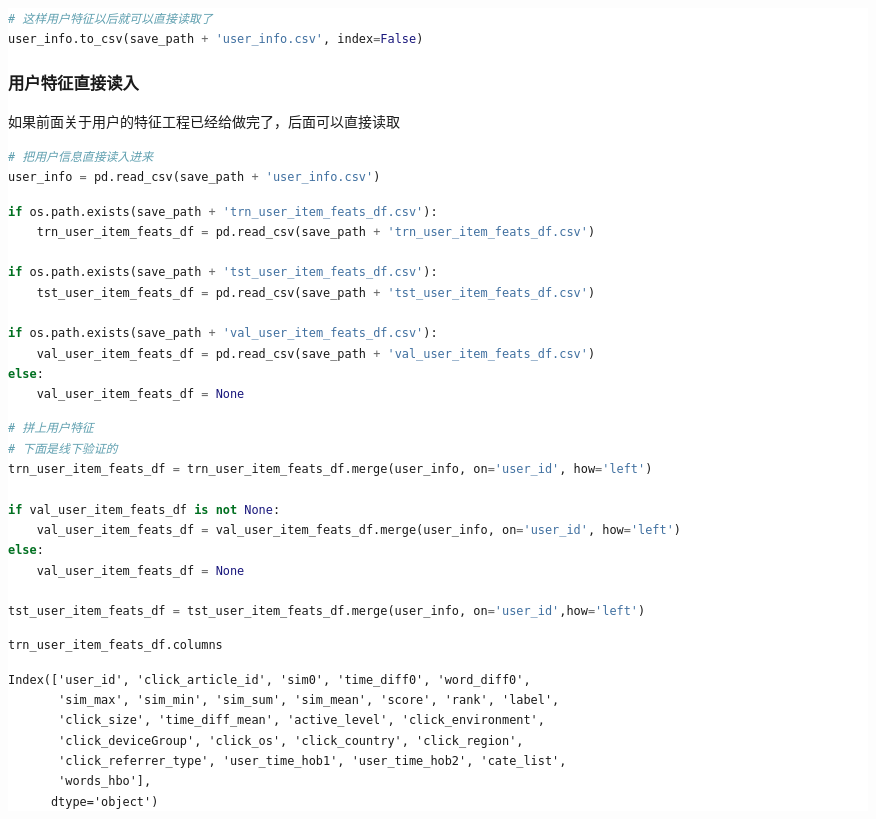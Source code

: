 
```python
# 这样用户特征以后就可以直接读取了
user_info.to_csv(save_path + 'user_info.csv', index=False)   
```

### 用户特征直接读入
如果前面关于用户的特征工程已经给做完了，后面可以直接读取


```python
# 把用户信息直接读入进来
user_info = pd.read_csv(save_path + 'user_info.csv')
```


```python
if os.path.exists(save_path + 'trn_user_item_feats_df.csv'):
    trn_user_item_feats_df = pd.read_csv(save_path + 'trn_user_item_feats_df.csv')
    
if os.path.exists(save_path + 'tst_user_item_feats_df.csv'):
    tst_user_item_feats_df = pd.read_csv(save_path + 'tst_user_item_feats_df.csv')

if os.path.exists(save_path + 'val_user_item_feats_df.csv'):
    val_user_item_feats_df = pd.read_csv(save_path + 'val_user_item_feats_df.csv')
else:
    val_user_item_feats_df = None
```


```python
# 拼上用户特征
# 下面是线下验证的
trn_user_item_feats_df = trn_user_item_feats_df.merge(user_info, on='user_id', how='left')

if val_user_item_feats_df is not None:
    val_user_item_feats_df = val_user_item_feats_df.merge(user_info, on='user_id', how='left')
else:
    val_user_item_feats_df = None
    
tst_user_item_feats_df = tst_user_item_feats_df.merge(user_info, on='user_id',how='left')
```


```python
trn_user_item_feats_df.columns
```




    Index(['user_id', 'click_article_id', 'sim0', 'time_diff0', 'word_diff0',
           'sim_max', 'sim_min', 'sim_sum', 'sim_mean', 'score', 'rank', 'label',
           'click_size', 'time_diff_mean', 'active_level', 'click_environment',
           'click_deviceGroup', 'click_os', 'click_country', 'click_region',
           'click_referrer_type', 'user_time_hob1', 'user_time_hob2', 'cate_list',
           'words_hbo'],
          dtype='object')
